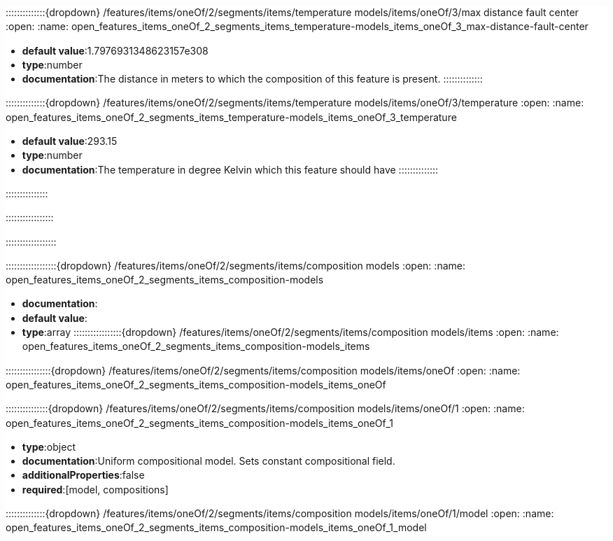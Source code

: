 ::::::::::::::{dropdown} /features/items/oneOf/2/segments/items/temperature models/items/oneOf/3/max distance fault center
:open:
:name: open_features_items_oneOf_2_segments_items_temperature-models_items_oneOf_3_max-distance-fault-center

- **default value**:1.7976931348623157e308
- **type**:number
- **documentation**:The distance in meters to which the composition of this feature is present.
::::::::::::::

::::::::::::::{dropdown} /features/items/oneOf/2/segments/items/temperature models/items/oneOf/3/temperature
:open:
:name: open_features_items_oneOf_2_segments_items_temperature-models_items_oneOf_3_temperature

- **default value**:293.15
- **type**:number
- **documentation**:The temperature in degree Kelvin which this feature should have
::::::::::::::



:::::::::::::::


:::::::::::::::::

::::::::::::::::::

::::::::::::::::::{dropdown} /features/items/oneOf/2/segments/items/composition models
:open:
:name: open_features_items_oneOf_2_segments_items_composition-models

- **documentation**:
- **default value**:
- **type**:array
:::::::::::::::::{dropdown} /features/items/oneOf/2/segments/items/composition models/items
:open:
:name: open_features_items_oneOf_2_segments_items_composition-models_items

::::::::::::::::{dropdown} /features/items/oneOf/2/segments/items/composition models/items/oneOf
:open:
:name: open_features_items_oneOf_2_segments_items_composition-models_items_oneOf

:::::::::::::::{dropdown} /features/items/oneOf/2/segments/items/composition models/items/oneOf/1
:open:
:name: open_features_items_oneOf_2_segments_items_composition-models_items_oneOf_1

- **type**:object
- **documentation**:Uniform compositional model. Sets constant compositional field.
- **additionalProperties**:false
- **required**:[model, compositions]

::::::::::::::{dropdown} /features/items/oneOf/2/segments/items/composition models/items/oneOf/1/model
:open:
:name: open_features_items_oneOf_2_segments_items_composition-models_items_oneOf_1_model
